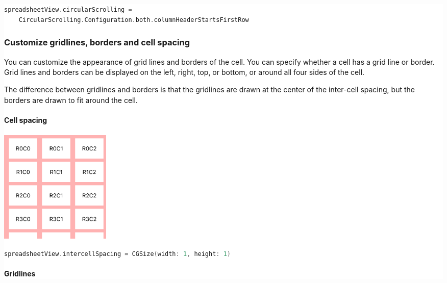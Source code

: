 ```swift
spreadsheetView.circularScrolling = 
    CircularScrolling.Configuration.both.columnHeaderStartsFirstRow
```

### Customize gridlines, borders and cell spacing
You can customize the appearance of grid lines and borders of the cell. You can specify whether a cell has a grid line or border. Grid lines and borders can be displayed on the left, right, top, or bottom, or around all four sides of the cell.

The difference between gridlines and borders is that the gridlines are drawn at the center of the inter-cell spacing, but the borders are drawn to fit around the cell.

#### Cell spacing

<img src="Resources/IntercellSpacing.png" style="width: 200px; border: 1px 1px 0 0 #888995 solid;" width="200"></img>

```swift
spreadsheetView.intercellSpacing = CGSize(width: 1, height: 1)
```

#### Gridlines
